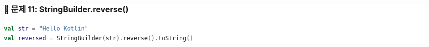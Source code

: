
### 🔹 문제 11: StringBuilder.reverse()
```kotlin
val str = "Hello Kotlin"
val reversed = StringBuilder(str).reverse().toString()
```
